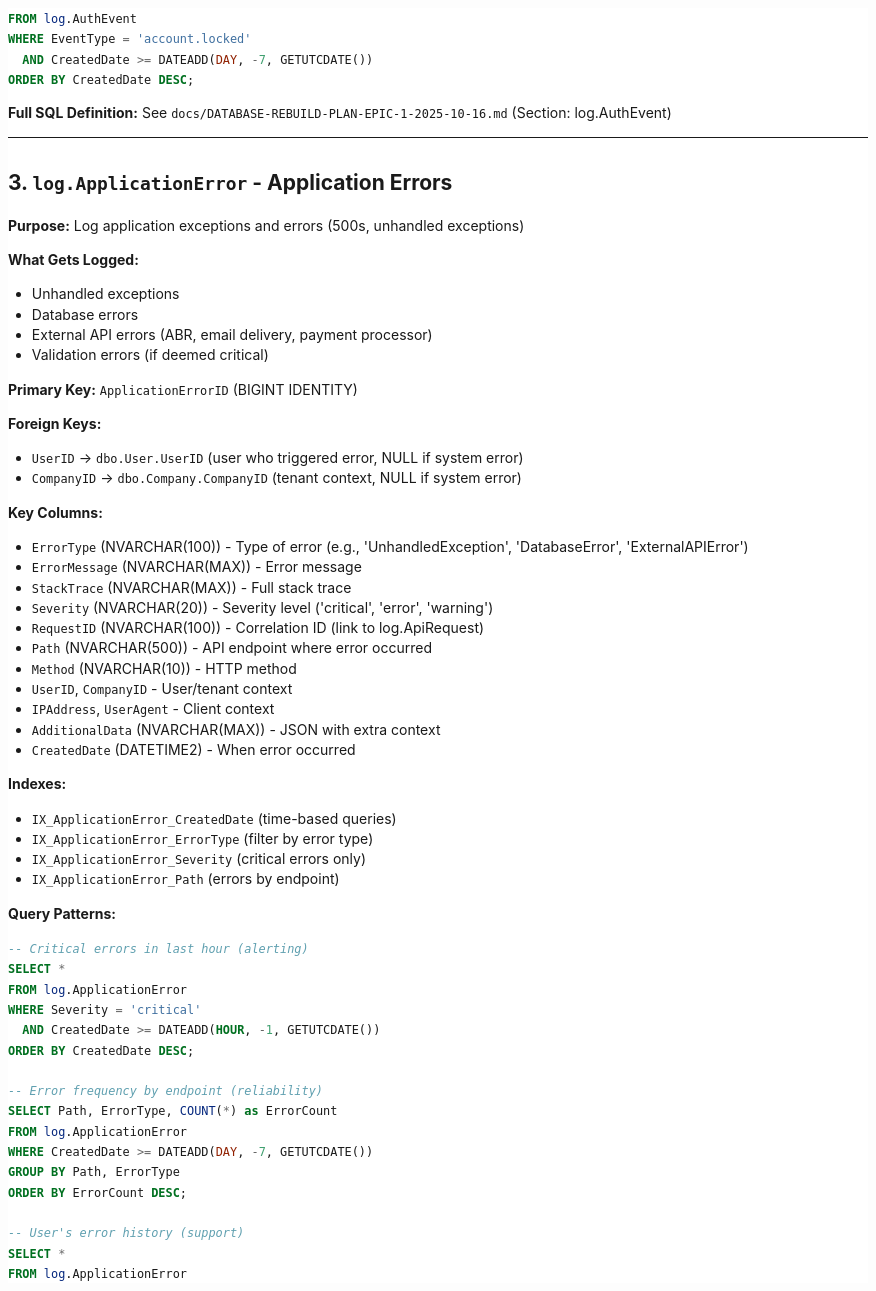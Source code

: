 ```sql
FROM log.AuthEvent 
WHERE EventType = 'account.locked'
  AND CreatedDate >= DATEADD(DAY, -7, GETUTCDATE())
ORDER BY CreatedDate DESC;
```

**Full SQL Definition:** See `docs/DATABASE-REBUILD-PLAN-EPIC-1-2025-10-16.md` (Section: log.AuthEvent)

---

## 3. `log.ApplicationError` - Application Errors

**Purpose:** Log application exceptions and errors (500s, unhandled exceptions)

**What Gets Logged:**
- Unhandled exceptions
- Database errors
- External API errors (ABR, email delivery, payment processor)
- Validation errors (if deemed critical)

**Primary Key:** `ApplicationErrorID` (BIGINT IDENTITY)

**Foreign Keys:**
- `UserID` → `dbo.User.UserID` (user who triggered error, NULL if system error)
- `CompanyID` → `dbo.Company.CompanyID` (tenant context, NULL if system error)

**Key Columns:**
- `ErrorType` (NVARCHAR(100)) - Type of error (e.g., 'UnhandledException', 'DatabaseError', 'ExternalAPIError')
- `ErrorMessage` (NVARCHAR(MAX)) - Error message
- `StackTrace` (NVARCHAR(MAX)) - Full stack trace
- `Severity` (NVARCHAR(20)) - Severity level ('critical', 'error', 'warning')
- `RequestID` (NVARCHAR(100)) - Correlation ID (link to log.ApiRequest)
- `Path` (NVARCHAR(500)) - API endpoint where error occurred
- `Method` (NVARCHAR(10)) - HTTP method
- `UserID`, `CompanyID` - User/tenant context
- `IPAddress`, `UserAgent` - Client context
- `AdditionalData` (NVARCHAR(MAX)) - JSON with extra context
- `CreatedDate` (DATETIME2) - When error occurred

**Indexes:**
- `IX_ApplicationError_CreatedDate` (time-based queries)
- `IX_ApplicationError_ErrorType` (filter by error type)
- `IX_ApplicationError_Severity` (critical errors only)
- `IX_ApplicationError_Path` (errors by endpoint)

**Query Patterns:**
```sql
-- Critical errors in last hour (alerting)
SELECT * 
FROM log.ApplicationError 
WHERE Severity = 'critical'
  AND CreatedDate >= DATEADD(HOUR, -1, GETUTCDATE())
ORDER BY CreatedDate DESC;

-- Error frequency by endpoint (reliability)
SELECT Path, ErrorType, COUNT(*) as ErrorCount
FROM log.ApplicationError
WHERE CreatedDate >= DATEADD(DAY, -7, GETUTCDATE())
GROUP BY Path, ErrorType
ORDER BY ErrorCount DESC;

-- User's error history (support)
SELECT * 
FROM log.ApplicationError 
```